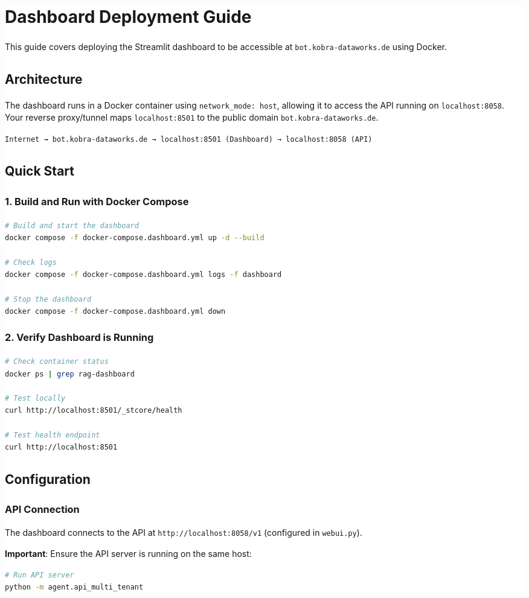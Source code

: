 # Dashboard Deployment Guide

This guide covers deploying the Streamlit dashboard to be accessible at `bot.kobra-dataworks.de` using Docker.

## Architecture

The dashboard runs in a Docker container using `network_mode: host`, allowing it to access the API running on `localhost:8058`. Your reverse proxy/tunnel maps `localhost:8501` to the public domain `bot.kobra-dataworks.de`.

```
Internet → bot.kobra-dataworks.de → localhost:8501 (Dashboard) → localhost:8058 (API)
```

## Quick Start

### 1. Build and Run with Docker Compose

```bash
# Build and start the dashboard
docker compose -f docker-compose.dashboard.yml up -d --build

# Check logs
docker compose -f docker-compose.dashboard.yml logs -f dashboard

# Stop the dashboard
docker compose -f docker-compose.dashboard.yml down
```

### 2. Verify Dashboard is Running

```bash
# Check container status
docker ps | grep rag-dashboard

# Test locally
curl http://localhost:8501/_stcore/health

# Test health endpoint
curl http://localhost:8501
```

## Configuration

### API Connection

The dashboard connects to the API at `http://localhost:8058/v1` (configured in `webui.py`).

**Important**: Ensure the API server is running on the same host:
```bash
# Run API server
python -m agent.api_multi_tenant
```
